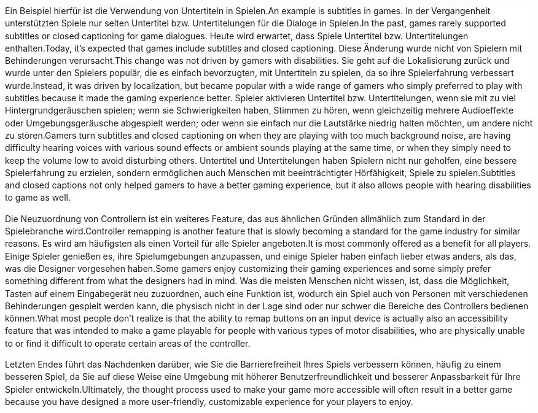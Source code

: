 <span data-ttu-id="c7131-130">Ein Beispiel hierfür ist die Verwendung von Untertiteln in Spielen.</span><span class="sxs-lookup"><span data-stu-id="c7131-130">An example is subtitles in games.</span></span> <span data-ttu-id="c7131-131">In der Vergangenheit unterstützten Spiele nur selten Untertitel bzw. Untertitelungen für die Dialoge in Spielen.</span><span class="sxs-lookup"><span data-stu-id="c7131-131">In the past, games rarely supported subtitles or closed captioning for game dialogues.</span></span> <span data-ttu-id="c7131-132">Heute wird erwartet, dass Spiele Untertitel bzw. Untertitelungen enthalten.</span><span class="sxs-lookup"><span data-stu-id="c7131-132">Today, it’s expected that games include subtitles and closed captioning.</span></span> <span data-ttu-id="c7131-133">Diese Änderung wurde nicht von Spielern mit Behinderungen verursacht.</span><span class="sxs-lookup"><span data-stu-id="c7131-133">This change was not driven by gamers with disabilities.</span></span> <span data-ttu-id="c7131-134">Sie geht auf die Lokalisierung zurück und wurde unter den Spielers populär, die es einfach bevorzugten, mit Untertiteln zu spielen, da so ihre Spielerfahrung verbessert wurde.</span><span class="sxs-lookup"><span data-stu-id="c7131-134">Instead, it was driven by localization, but became popular with a wide range of gamers who simply preferred to play with subtitles because it made the gaming experience better.</span></span> <span data-ttu-id="c7131-135">Spieler aktivieren Untertitel bzw. Untertitelungen, wenn sie mit zu viel Hintergrundgeräuschen spielen; wenn sie Schwierigkeiten haben, Stimmen zu hören, wenn gleichzeitig mehrere Audioeffekte oder Umgebungsgeräusche abgespielt werden; oder wenn sie einfach nur die Lautstärke niedrig halten möchten, um andere nicht zu stören.</span><span class="sxs-lookup"><span data-stu-id="c7131-135">Gamers turn subtitles and closed captioning on when they are playing with too much background noise, are having difficulty hearing voices with various sound effects or ambient sounds playing at the same time, or when they simply need to keep the volume low to avoid disturbing others.</span></span> <span data-ttu-id="c7131-136">Untertitel und Untertitelungen haben Spielern nicht nur geholfen, eine bessere Spielerfahrung zu erzielen, sondern ermöglichen auch Menschen mit beeinträchtigter Hörfähigkeit, Spiele zu spielen.</span><span class="sxs-lookup"><span data-stu-id="c7131-136">Subtitles and closed captions not only helped gamers to have a better gaming experience, but it also allows people with hearing disabilities to game as well.</span></span>

<span data-ttu-id="c7131-137">Die Neuzuordnung von Controllern ist ein weiteres Feature, das aus ähnlichen Gründen allmählich zum Standard in der Spielebranche wird.</span><span class="sxs-lookup"><span data-stu-id="c7131-137">Controller remapping is another feature that is slowly becoming a standard for the game industry for similar reasons.</span></span> <span data-ttu-id="c7131-138">Es wird am häufigsten als einen Vorteil für alle Spieler angeboten.</span><span class="sxs-lookup"><span data-stu-id="c7131-138">It is most commonly offered as a benefit for all players.</span></span> <span data-ttu-id="c7131-139">Einige Spieler genießen es, ihre Spielumgebungen anzupassen, und einige Spieler haben einfach lieber etwas anders, als das, was die Designer vorgesehen haben.</span><span class="sxs-lookup"><span data-stu-id="c7131-139">Some gamers enjoy customizing their gaming experiences and some simply prefer something different from what the designers had in mind.</span></span> <span data-ttu-id="c7131-140">Was die meisten Menschen nicht wissen, ist, dass die Möglichkeit, Tasten auf einem Eingabegerät neu zuzuordnen, auch eine Funktion ist, wodurch ein Spiel auch von Personen mit verschiedenen Behinderungen gespielt werden kann, die physisch nicht in der Lage sind oder nur schwer die Bereiche des Controllers bedienen können.</span><span class="sxs-lookup"><span data-stu-id="c7131-140">What most people don’t realize is that the ability to remap buttons on an input device is actually also an accessibility feature that was intended to make a game playable for people with various types of motor disabilities, who are physically unable to or find it difficult to operate certain areas of the controller.</span></span>

<span data-ttu-id="c7131-141">Letzten Endes führt das Nachdenken darüber, wie Sie die Barrierefreiheit Ihres Spiels verbessern können, häufig zu einem besseren Spiel, da Sie auf diese Weise eine Umgebung mit höherer Benutzerfreundlichkeit und besserer Anpassbarkeit für Ihre Spieler entwickeln.</span><span class="sxs-lookup"><span data-stu-id="c7131-141">Ultimately, the thought process used to make your game more accessible will often result in a better game because you have designed a more user-friendly, customizable experience for your players to enjoy.</span></span>

